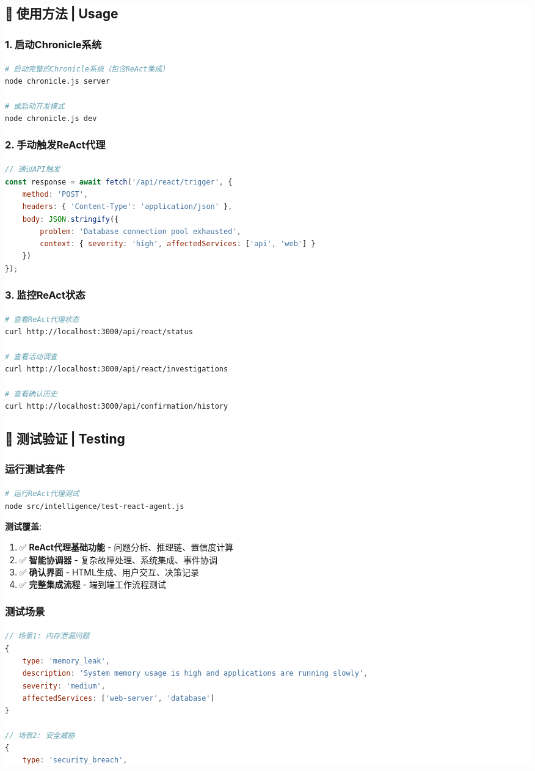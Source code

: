 ## 🚀 使用方法 | Usage

### 1. 启动Chronicle系统
```bash
# 启动完整的Chronicle系统（包含ReAct集成）
node chronicle.js server

# 或启动开发模式
node chronicle.js dev
```

### 2. 手动触发ReAct代理
```javascript
// 通过API触发
const response = await fetch('/api/react/trigger', {
    method: 'POST',
    headers: { 'Content-Type': 'application/json' },
    body: JSON.stringify({
        problem: 'Database connection pool exhausted',
        context: { severity: 'high', affectedServices: ['api', 'web'] }
    })
});
```

### 3. 监控ReAct状态
```bash
# 查看ReAct代理状态
curl http://localhost:3000/api/react/status

# 查看活动调查
curl http://localhost:3000/api/react/investigations

# 查看确认历史
curl http://localhost:3000/api/confirmation/history
```

## 🧪 测试验证 | Testing

### 运行测试套件
```bash
# 运行ReAct代理测试
node src/intelligence/test-react-agent.js
```

**测试覆盖**:
1. ✅ **ReAct代理基础功能** - 问题分析、推理链、置信度计算
2. ✅ **智能协调器** - 复杂故障处理、系统集成、事件协调
3. ✅ **确认界面** - HTML生成、用户交互、决策记录
4. ✅ **完整集成流程** - 端到端工作流程测试

### 测试场景
```javascript
// 场景1: 内存泄漏问题
{
    type: 'memory_leak',
    description: 'System memory usage is high and applications are running slowly',
    severity: 'medium',
    affectedServices: ['web-server', 'database']
}

// 场景2: 安全威胁
{
    type: 'security_breach', 
```